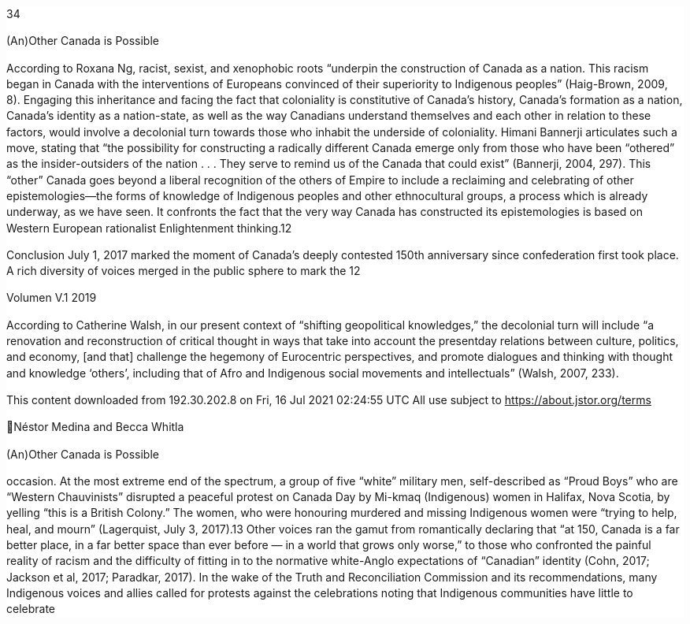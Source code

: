 34

(An)Other Canada is Possible

According to Roxana Ng, racist, sexist, and xenophobic roots
“underpin the construction of Canada as a nation. This racism
began in Canada with the interventions of Europeans convinced
of their superiority to Indigenous peoples” (Haig-Brown, 2009,
8). Engaging this inheritance and facing the fact that coloniality is constitutive of Canada’s history, Canada’s formation as a
nation, Canada’s identity as a nation-state, as well as the way
Canadians understand themselves and each other in relation to
these factors, would involve a decolonial turn towards those who
inhabit the underside of coloniality. Himani Bannerji articulates
such a move, stating that “the possibility for constructing a radically different Canada emerge only from those who have been
“othered” as the insider-outsiders of the nation . . . They serve
to remind us of the Canada that could exist” (Bannerji, 2004,
297). This “other” Canada goes beyond a liberal recognition of
the others of Empire to include a reclaiming and celebrating of
other epistemologies—the forms of knowledge of Indigenous
peoples and other ethnocultural groups, a process which is
already underway, as we have seen. It confronts the fact that the
very way Canada has constructed its epistemologies is based on
Western European rationalist Enlightenment thinking.12

Conclusion
July 1, 2017 marked the moment of Canada’s deeply contested 150th anniversary since confederation first took place. A
rich diversity of voices merged in the public sphere to mark the
12

Volumen V.1
2019

According to Catherine Walsh, in our present context of “shifting geopolitical knowledges,” the decolonial turn will include “a renovation and
reconstruction of critical thought in ways that take into account the presentday relations between culture, politics, and economy, [and that] challenge the
hegemony of Eurocentric perspectives, and promote dialogues and thinking
with thought and knowledge ‘others’, including that of Afro and Indigenous
social movements and intellectuals” (Walsh, 2007, 233).

This content downloaded from
192.30.202.8 on Fri, 16 Jul 2021 02:24:55 UTC
All use subject to https://about.jstor.org/terms

Néstor Medina and Becca Whitla

(An)Other Canada is Possible

occasion. At the most extreme end of the spectrum, a group of
five “white” military men, self-described as “Proud Boys” who
are “Western Chauvinists” disrupted a peaceful protest on
Canada Day by Mi-kmaq (Indigenous) women in Halifax, Nova
Scotia, by yelling “this is a British Colony.” The women, who
were honouring murdered and missing Indigenous women
were “trying to help, heal, and mourn” (Lagerquist, July 3,
2017).13 Other voices ran the gamut from romantically declaring that “at 150, Canada is a far better place, in a far better
space than ever before — in a world that grows only worse,”
to those who confronted the painful reality of racism and the
difficulty of fitting in to the normative white-Anglo expectations of “Canadian” identity (Cohn, 2017; Jackson et al, 2017;
Paradkar, 2017). In the wake of the Truth and Reconciliation
Commission and its recommendations, many Indigenous
voices and allies called for protests against the celebrations
noting that Indigenous communities have little to celebrate